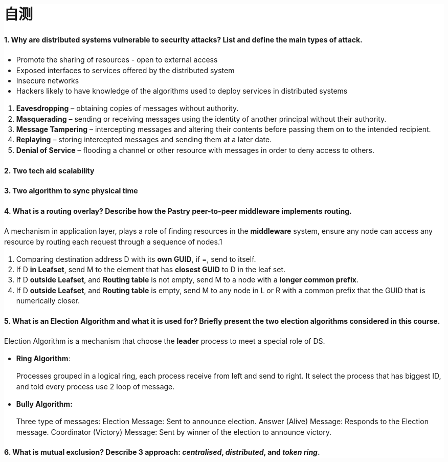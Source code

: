 # 自测

#### 1. Why are distributed systems vulnerable to security attacks? List and define the main types of attack.

- Promote the sharing of resources - open to external access
- Exposed interfaces to services offered by the  distributed system
- Insecure networks
- Hackers likely to have knowledge of the algorithms used to deploy services in distributed systems

1. **Eavesdropping** – obtaining copies of messages without authority.
2. **Masquerading** – sending or receiving messages using the identity of another principal without their authority.
3. **Message Tampering** – intercepting messages and altering their contents before passing them on to the intended recipient.
4. **Replaying** – storing intercepted messages and sending them at a later date.
5. **Denial of Service** – flooding a channel or other resource with messages in order to deny access to others.

#### 2. Two tech aid scalability

#### 3. Two algorithm to sync physical time

#### 4. What is a routing overlay? Describe how the Pastry peer-to-peer middleware implements routing.

A mechanism in application layer, plays a role of finding resources in the **middleware** system, ensure any node can access any resource by  routing each request through a sequence of nodes.1

1. Comparing destination address D with its **own GUID**, if =, send to itself.
2. If D **in Leafset**, send M to the element that has **closest GUID** to D in the leaf set.
3. If D **outside Leafset**, and **Routing table** is not empty, send M to a node with a **longer common prefix**.
4. If D **outside Leafset**, and **Routing table** is empty, send M to any node in L or R with a common prefix that the GUID that is numerically closer.

#### 5. What is an Election Algorithm and what it is used for? Briefly present the two election algorithms considered in this course.

Election Algorithm is a mechanism that choose the **leader** process to meet a special role of DS.

- **Ring Algorithm**: 

  Processes grouped in a logical ring, each process receive from left and send to right. It select the process that has biggest ID, and told every process use 2 loop of message.

- **Bully Algorithm:** 

  Three type of messages: Election Message: Sent to announce election. Answer (Alive) Message: Responds to the Election message. Coordinator (Victory) Message: Sent by winner of the election to announce victory.

#### 6. What is mutual exclusion? Describe 3 approach: *centralised*, *distributed*, and *token ring*.
